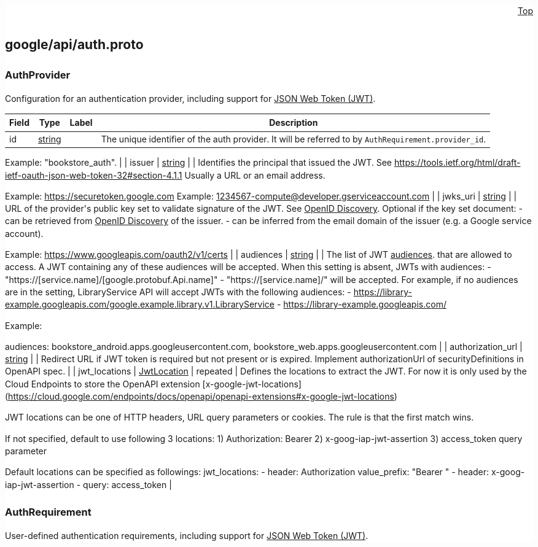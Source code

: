  

 



<a name="google_api_auth-proto"></a>
<p align="right"><a href="#top">Top</a></p>

## google/api/auth.proto



<a name="google-api-AuthProvider"></a>

### AuthProvider
Configuration for an authentication provider, including support for
[JSON Web Token
(JWT)](https://tools.ietf.org/html/draft-ietf-oauth-json-web-token-32).


| Field | Type | Label | Description |
| ----- | ---- | ----- | ----------- |
| id | [string](#string) |  | The unique identifier of the auth provider. It will be referred to by `AuthRequirement.provider_id`.

Example: &#34;bookstore_auth&#34;. |
| issuer | [string](#string) |  | Identifies the principal that issued the JWT. See https://tools.ietf.org/html/draft-ietf-oauth-json-web-token-32#section-4.1.1 Usually a URL or an email address.

Example: https://securetoken.google.com Example: 1234567-compute@developer.gserviceaccount.com |
| jwks_uri | [string](#string) |  | URL of the provider&#39;s public key set to validate signature of the JWT. See [OpenID Discovery](https://openid.net/specs/openid-connect-discovery-1_0.html#ProviderMetadata). Optional if the key set document: - can be retrieved from [OpenID Discovery](https://openid.net/specs/openid-connect-discovery-1_0.html) of the issuer. - can be inferred from the email domain of the issuer (e.g. a Google service account).

Example: https://www.googleapis.com/oauth2/v1/certs |
| audiences | [string](#string) |  | The list of JWT [audiences](https://tools.ietf.org/html/draft-ietf-oauth-json-web-token-32#section-4.1.3). that are allowed to access. A JWT containing any of these audiences will be accepted. When this setting is absent, JWTs with audiences: - &#34;https://[service.name]/[google.protobuf.Api.name]&#34; - &#34;https://[service.name]/&#34; will be accepted. For example, if no audiences are in the setting, LibraryService API will accept JWTs with the following audiences: - https://library-example.googleapis.com/google.example.library.v1.LibraryService - https://library-example.googleapis.com/

Example:

 audiences: bookstore_android.apps.googleusercontent.com, bookstore_web.apps.googleusercontent.com |
| authorization_url | [string](#string) |  | Redirect URL if JWT token is required but not present or is expired. Implement authorizationUrl of securityDefinitions in OpenAPI spec. |
| jwt_locations | [JwtLocation](#google-api-JwtLocation) | repeated | Defines the locations to extract the JWT. For now it is only used by the Cloud Endpoints to store the OpenAPI extension [x-google-jwt-locations] (https://cloud.google.com/endpoints/docs/openapi/openapi-extensions#x-google-jwt-locations)

JWT locations can be one of HTTP headers, URL query parameters or cookies. The rule is that the first match wins.

If not specified, default to use following 3 locations: 1) Authorization: Bearer 2) x-goog-iap-jwt-assertion 3) access_token query parameter

Default locations can be specified as followings: jwt_locations: - header: Authorization value_prefix: &#34;Bearer &#34; - header: x-goog-iap-jwt-assertion - query: access_token |






<a name="google-api-AuthRequirement"></a>

### AuthRequirement
User-defined authentication requirements, including support for
[JSON Web Token
(JWT)](https://tools.ietf.org/html/draft-ietf-oauth-json-web-token-32).

